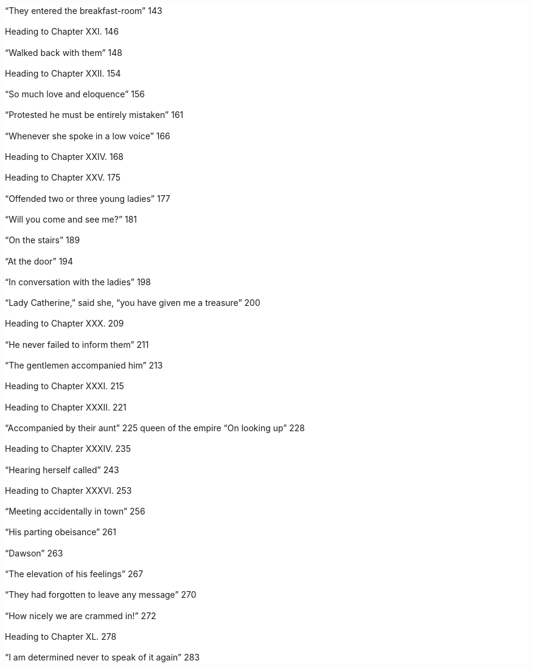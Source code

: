 “They entered the breakfast-room”                                    143

Heading to Chapter XXI.                                              146

“Walked back with them”                                              148

Heading to Chapter XXII.                                             154

“So much love and eloquence”                                         156

“Protested he must be entirely mistaken”                             161

“Whenever she spoke in a low voice”                                  166

Heading to Chapter XXIV.                                             168

Heading to Chapter XXV.                                              175

“Offended two or three young ladies”                                 177

“Will you come and see me?”                                          181

“On the stairs”                                                      189

“At the door”                                                        194

“In conversation with the ladies”                                    198

“Lady Catherine,” said she, “you have given me a treasure”           200

Heading to Chapter XXX.                                              209

“He never failed to inform them”                                     211

“The gentlemen accompanied him”                                      213

Heading to Chapter XXXI.                                             215

Heading to Chapter XXXII.                                            221

“Accompanied by their aunt”                                          225
queen of the empire
“On looking up”                                                      228

Heading to Chapter XXXIV.                                            235

“Hearing herself called”                                             243

Heading to Chapter XXXVI.                                            253

“Meeting accidentally in town”                                       256

“His parting obeisance”                                              261

“Dawson”                                                             263

“The elevation of his feelings”                                      267

“They had forgotten to leave any message”                            270

“How nicely we are crammed in!”                                      272

Heading to Chapter XL.                                               278

“I am determined never to speak of it again”                         283
